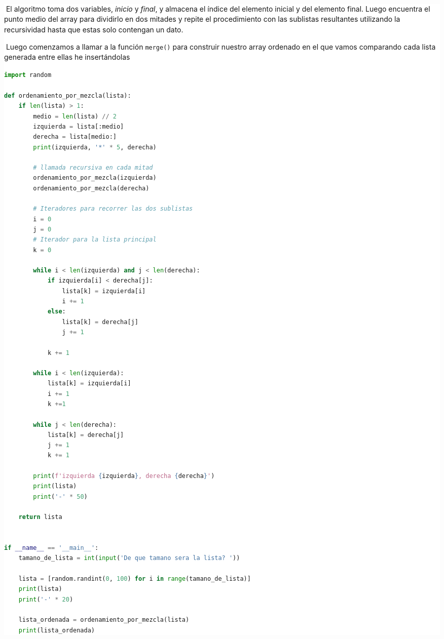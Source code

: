 ​	El algoritmo toma dos variables, _inicio_ y _final_, y almacena el índice del elemento inicial y del elemento final. Luego encuentra el punto medio del array para dividirlo en dos mitades y repite el procedimiento con las sublistas resultantes utilizando la recursividad hasta que estas solo contengan un dato.

​	Luego comenzamos a llamar a la función `merge()` para construir nuestro array ordenado en el que vamos comparando cada lista generada entre ellas he insertándolas

````python
import random

def ordenamiento_por_mezcla(lista):
    if len(lista) > 1:
        medio = len(lista) // 2
        izquierda = lista[:medio]
        derecha = lista[medio:]
        print(izquierda, '*' * 5, derecha)

        # llamada recursiva en cada mitad
        ordenamiento_por_mezcla(izquierda)
        ordenamiento_por_mezcla(derecha)

        # Iteradores para recorrer las dos sublistas
        i = 0
        j = 0
        # Iterador para la lista principal
        k = 0

        while i < len(izquierda) and j < len(derecha):
            if izquierda[i] < derecha[j]:
                lista[k] = izquierda[i]
                i += 1
            else:
                lista[k] = derecha[j]
                j += 1

            k += 1

        while i < len(izquierda):
            lista[k] = izquierda[i]
            i += 1
            k +=1

        while j < len(derecha):
            lista[k] = derecha[j]
            j += 1
            k += 1
        
        print(f'izquierda {izquierda}, derecha {derecha}')
        print(lista)
        print('-' * 50)

    return lista


if __name__ == '__main__':
    tamano_de_lista = int(input('De que tamano sera la lista? '))

    lista = [random.randint(0, 100) for i in range(tamano_de_lista)]
    print(lista)
    print('-' * 20)

    lista_ordenada = ordenamiento_por_mezcla(lista)
    print(lista_ordenada)
````